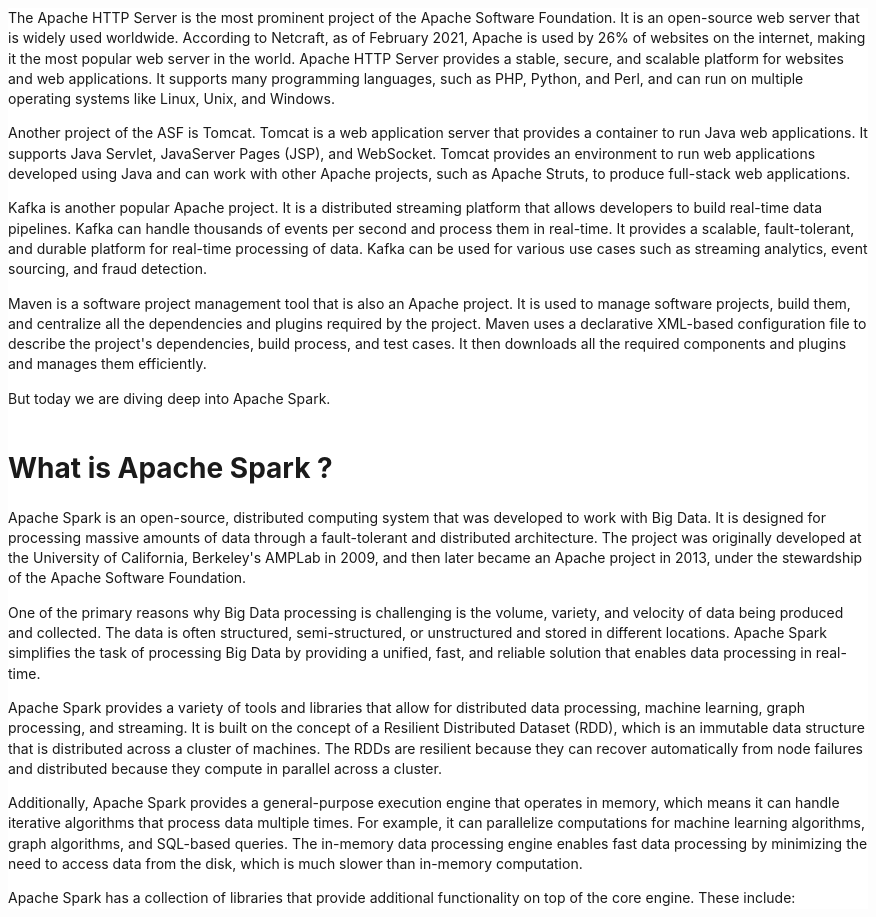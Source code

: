 The Apache HTTP Server is the most prominent project of the Apache Software Foundation. It is an open-source web server that is widely used worldwide. According to Netcraft, as of February 2021, Apache is used by 26% of websites on the internet, making it the most popular web server in the world. Apache HTTP Server provides a stable, secure, and scalable platform for websites and web applications. It supports many programming languages, such as PHP, Python, and Perl, and can run on multiple operating systems like Linux, Unix, and Windows.

Another project of the ASF is Tomcat. Tomcat is a web application server that provides a container to run Java web applications. It supports Java Servlet, JavaServer Pages (JSP), and WebSocket. Tomcat provides an environment to run web applications developed using Java and can work with other Apache projects, such as Apache Struts, to produce full-stack web applications.

Kafka is another popular Apache project. It is a distributed streaming platform that allows developers to build real-time data pipelines. Kafka can handle thousands of events per second and process them in real-time. It provides a scalable, fault-tolerant, and durable platform for real-time processing of data. Kafka can be used for various use cases such as streaming analytics, event sourcing, and fraud detection.

Maven is a software project management tool that is also an Apache project. It is used to manage software projects, build them, and centralize all the dependencies and plugins required by the project. Maven uses a declarative XML-based configuration file to describe the project's dependencies, build process, and test cases. It then downloads all the required components and plugins and manages them efficiently.

But today we are diving deep into Apache Spark.  

# What is Apache Spark ?

Apache Spark is an open-source, distributed computing system that was developed to work with Big Data. It is designed for processing massive amounts of data through a fault-tolerant and distributed architecture. The project was originally developed at the University of California, Berkeley's AMPLab in 2009, and then later became an Apache project in 2013, under the stewardship of the Apache Software Foundation.

One of the primary reasons why Big Data processing is challenging is the volume, variety, and velocity of data being produced and collected. The data is often structured, semi-structured, or unstructured and stored in different locations. Apache Spark simplifies the task of processing Big Data by providing a unified, fast, and reliable solution that enables data processing in real-time.

Apache Spark provides a variety of tools and libraries that allow for distributed data processing, machine learning, graph processing, and streaming. It is built on the concept of a Resilient Distributed Dataset (RDD), which is an immutable data structure that is distributed across a cluster of machines. The RDDs are resilient because they can recover automatically from node failures and distributed because they compute in parallel across a cluster.

Additionally, Apache Spark provides a general-purpose execution engine that operates in memory, which means it can handle iterative algorithms that process data multiple times. For example, it can parallelize computations for machine learning algorithms, graph algorithms, and SQL-based queries. The in-memory data processing engine enables fast data processing by minimizing the need to access data from the disk, which is much slower than in-memory computation.

Apache Spark has a collection of libraries that provide additional functionality on top of the core engine. These include:

